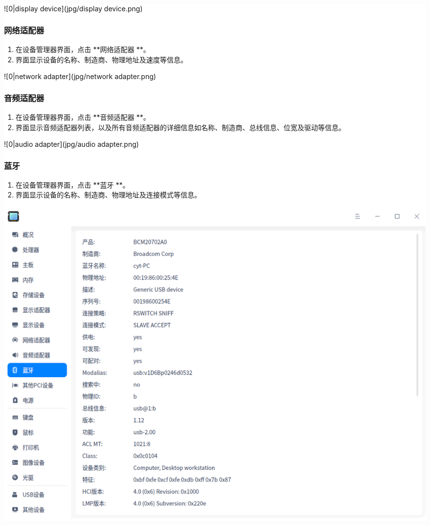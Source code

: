 ![0|display device](jpg/display device.png)

### 网络适配器

1. 在设备管理器界面，点击 **网络适配器 **。
2. 界面显示设备的名称、制造商、物理地址及速度等信息。

![0|network adapter](jpg/network adapter.png)

### 音频适配器

1. 在设备管理器界面，点击 **音频适配器 **。
2. 界面显示音频适配器列表，以及所有音频适配器的详细信息如名称、制造商、总线信息、位宽及驱动等信息。

![0|audio adapter](jpg/audio adapter.png)

### 蓝牙

1. 在设备管理器界面，点击 **蓝牙 **。
2. 界面显示设备的名称、制造商、物理地址及连接模式等信息。

![0|bluetooth](jpg/bluetooth.png)
